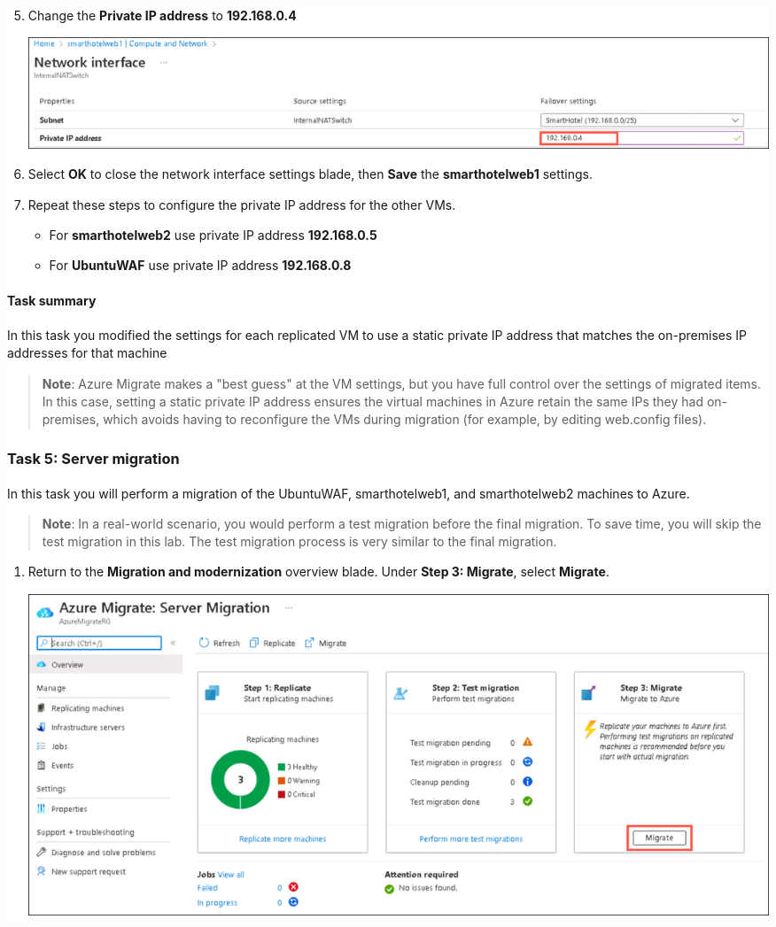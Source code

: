 5. Change the **Private IP address** to **192.168.0.4**

    ![Screenshot showing a private IP address being configured for a replicated VM in ASR.](Images/upd-private-ip.png "Network interface - static private IP address")

6. Select **OK** to close the network interface settings blade, then **Save** the **smarthotelweb1** settings.

7. Repeat these steps to configure the private IP address for the other VMs.
 
   - For **smarthotelweb2** use private IP address **192.168.0.5**
  
   - For **UbuntuWAF** use private IP address **192.168.0.8**

#### Task summary 

In this task you modified the settings for each replicated VM to use a static private IP address that matches the on-premises IP addresses for that machine

> **Note**: Azure Migrate makes a "best guess" at the VM settings, but you have full control over the settings of migrated items. In this case, setting a static private IP address ensures the virtual machines in Azure retain the same IPs they had on-premises, which avoids having to reconfigure the VMs during migration (for example, by editing web.config files).


### Task 5: Server migration

In this task you will perform a migration of the UbuntuWAF, smarthotelweb1, and smarthotelweb2 machines to Azure.

> **Note**: In a real-world scenario, you would perform a test migration before the final migration. To save time, you will skip the test migration in this lab. The test migration process is very similar to the final migration.

1. Return to the **Migration and modernization** overview blade. Under **Step 3: Migrate**, select **Migrate**.

    ![Screenshot of the 'Azure Migrate: Server Migration' overview blade, with the 'Migrate' button highlighted.](Images/upd-migrate-1.png "Replication summary")
